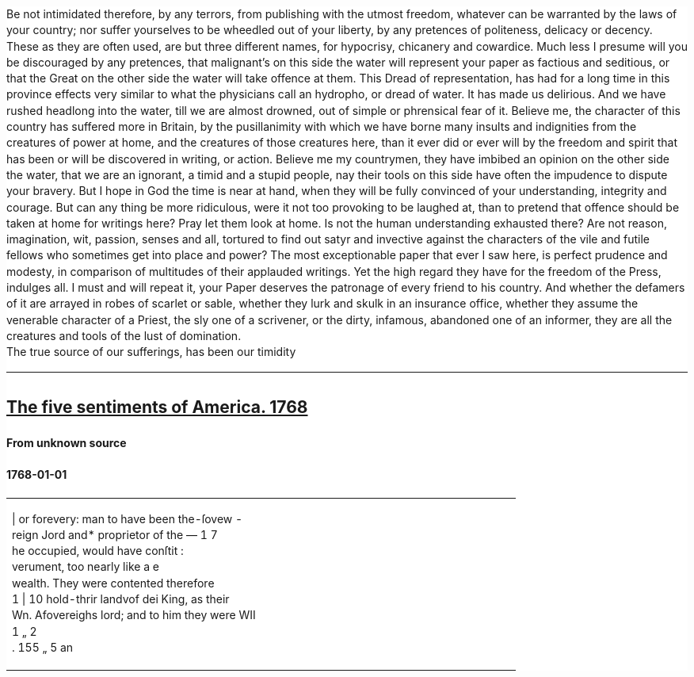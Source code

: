 Be not intimidated therefore, by any terrors, from publishing with the utmost freedom, whatever can be warranted by the laws of your country; nor suffer yourselves to be wheedled out of your liberty, by any pretences of politeness, delicacy or decency. These as they are often used, are but three different names, for hypocrisy, chicanery and cowardice. Much less I presume will you be discouraged by any pretences, that malignant’s on this side the water will represent your paper as factious and seditious, or that the Great on the other side the water will take offence at them. This Dread of representation, has had for a long time in this province effects very similar to what the physicians call an hydropho, or dread of water. It has made us delirious. And we have rushed headlong into the water, till we are almost drowned, out of simple or phrensical fear of it. Believe me, the character of this country has suffered more in Britain, by the pusillanimity with which we have borne many insults and indignities from the creatures of power at home, and the creatures of those creatures here, than it ever did or ever will by the freedom and spirit that has been or will be discovered in writing, or action. Believe me my countrymen, they have imbibed an opinion on the other side the water, that we are an ignorant, a timid and a stupid people, nay their tools on this side have often the impudence to dispute your bravery. But I hope in God the time is near at hand, when they will be fully convinced of your understanding, integrity and courage. But can any thing be more ridiculous, were it not too provoking to be laughed at, than to pretend that offence should be taken at home for writings here? Pray let them look at home. Is not the human understanding exhausted there? Are not reason, imagination, wit, passion, senses and all, tortured to find out satyr and invective against the characters of the vile and futile fellows who sometimes get into place and power? The most exceptionable paper that ever I saw here, is perfect prudence and modesty, in comparison of multitudes of their applauded writings. Yet the high regard they have for the freedom of the Press, indulges all. I must and will repeat it, your Paper deserves the patronage of every friend to his country. And whether the defamers of it are arrayed in robes of scarlet or sable, whether they lurk and skulk in an insurance office, whether they assume the venerable character of a Priest, the sly one of a scrivener, or the dirty, infamous, abandoned one of an informer, they are all the creatures and tools of the lust of domination.  
The true source of our sufferings, has been our timidity
</td></tr></table>

---

## [The five sentiments of America.  1768](https://archive.org/details/bim_eighteenth-century_1768_5/page/n125/mode/1up?view=theater)

#### From unknown source

#### 1768-01-01

<table style="width: 100%;"><tr><td style="width: 50%">

  
| or forevery: man to have been the-ſovew -  
reign Jord and* proprietor of the — 1 7  
he occupied, would have conſtit :  
verument, too nearly like a e  
wealth. They were contented therefore  
1 | 10 hold-thrir landvof dei King, as their  
Wn. Afovereighs lord; and to him they were WII  
1 „ 2  
. 155 „ 5 an  
  